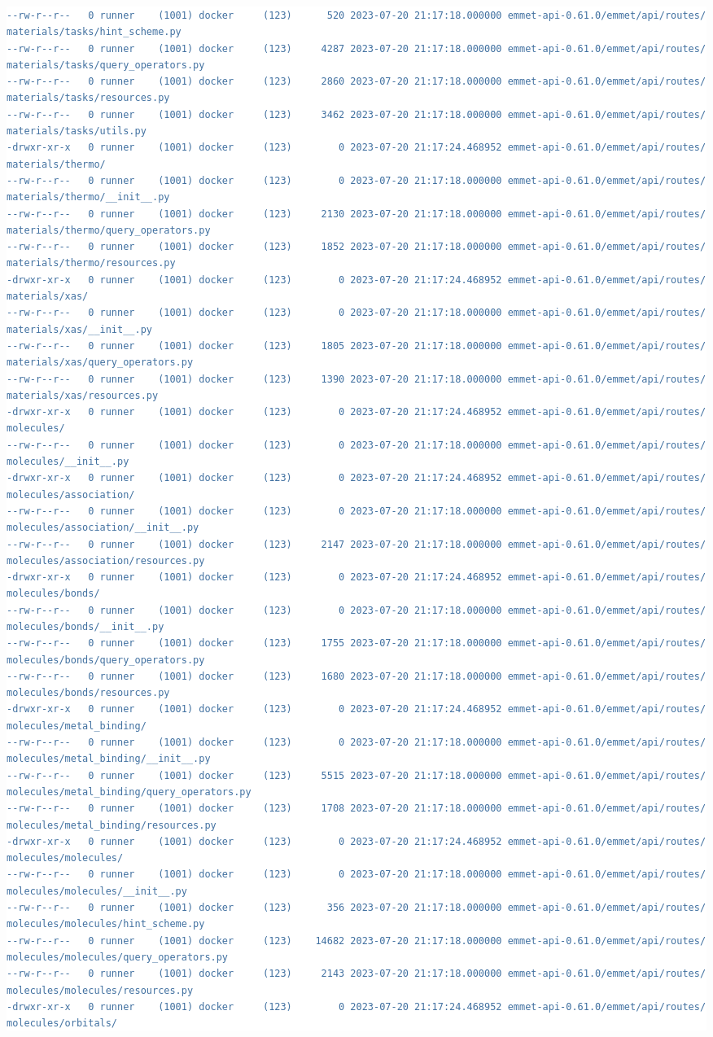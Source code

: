 ```diff
--rw-r--r--   0 runner    (1001) docker     (123)      520 2023-07-20 21:17:18.000000 emmet-api-0.61.0/emmet/api/routes/materials/tasks/hint_scheme.py
--rw-r--r--   0 runner    (1001) docker     (123)     4287 2023-07-20 21:17:18.000000 emmet-api-0.61.0/emmet/api/routes/materials/tasks/query_operators.py
--rw-r--r--   0 runner    (1001) docker     (123)     2860 2023-07-20 21:17:18.000000 emmet-api-0.61.0/emmet/api/routes/materials/tasks/resources.py
--rw-r--r--   0 runner    (1001) docker     (123)     3462 2023-07-20 21:17:18.000000 emmet-api-0.61.0/emmet/api/routes/materials/tasks/utils.py
-drwxr-xr-x   0 runner    (1001) docker     (123)        0 2023-07-20 21:17:24.468952 emmet-api-0.61.0/emmet/api/routes/materials/thermo/
--rw-r--r--   0 runner    (1001) docker     (123)        0 2023-07-20 21:17:18.000000 emmet-api-0.61.0/emmet/api/routes/materials/thermo/__init__.py
--rw-r--r--   0 runner    (1001) docker     (123)     2130 2023-07-20 21:17:18.000000 emmet-api-0.61.0/emmet/api/routes/materials/thermo/query_operators.py
--rw-r--r--   0 runner    (1001) docker     (123)     1852 2023-07-20 21:17:18.000000 emmet-api-0.61.0/emmet/api/routes/materials/thermo/resources.py
-drwxr-xr-x   0 runner    (1001) docker     (123)        0 2023-07-20 21:17:24.468952 emmet-api-0.61.0/emmet/api/routes/materials/xas/
--rw-r--r--   0 runner    (1001) docker     (123)        0 2023-07-20 21:17:18.000000 emmet-api-0.61.0/emmet/api/routes/materials/xas/__init__.py
--rw-r--r--   0 runner    (1001) docker     (123)     1805 2023-07-20 21:17:18.000000 emmet-api-0.61.0/emmet/api/routes/materials/xas/query_operators.py
--rw-r--r--   0 runner    (1001) docker     (123)     1390 2023-07-20 21:17:18.000000 emmet-api-0.61.0/emmet/api/routes/materials/xas/resources.py
-drwxr-xr-x   0 runner    (1001) docker     (123)        0 2023-07-20 21:17:24.468952 emmet-api-0.61.0/emmet/api/routes/molecules/
--rw-r--r--   0 runner    (1001) docker     (123)        0 2023-07-20 21:17:18.000000 emmet-api-0.61.0/emmet/api/routes/molecules/__init__.py
-drwxr-xr-x   0 runner    (1001) docker     (123)        0 2023-07-20 21:17:24.468952 emmet-api-0.61.0/emmet/api/routes/molecules/association/
--rw-r--r--   0 runner    (1001) docker     (123)        0 2023-07-20 21:17:18.000000 emmet-api-0.61.0/emmet/api/routes/molecules/association/__init__.py
--rw-r--r--   0 runner    (1001) docker     (123)     2147 2023-07-20 21:17:18.000000 emmet-api-0.61.0/emmet/api/routes/molecules/association/resources.py
-drwxr-xr-x   0 runner    (1001) docker     (123)        0 2023-07-20 21:17:24.468952 emmet-api-0.61.0/emmet/api/routes/molecules/bonds/
--rw-r--r--   0 runner    (1001) docker     (123)        0 2023-07-20 21:17:18.000000 emmet-api-0.61.0/emmet/api/routes/molecules/bonds/__init__.py
--rw-r--r--   0 runner    (1001) docker     (123)     1755 2023-07-20 21:17:18.000000 emmet-api-0.61.0/emmet/api/routes/molecules/bonds/query_operators.py
--rw-r--r--   0 runner    (1001) docker     (123)     1680 2023-07-20 21:17:18.000000 emmet-api-0.61.0/emmet/api/routes/molecules/bonds/resources.py
-drwxr-xr-x   0 runner    (1001) docker     (123)        0 2023-07-20 21:17:24.468952 emmet-api-0.61.0/emmet/api/routes/molecules/metal_binding/
--rw-r--r--   0 runner    (1001) docker     (123)        0 2023-07-20 21:17:18.000000 emmet-api-0.61.0/emmet/api/routes/molecules/metal_binding/__init__.py
--rw-r--r--   0 runner    (1001) docker     (123)     5515 2023-07-20 21:17:18.000000 emmet-api-0.61.0/emmet/api/routes/molecules/metal_binding/query_operators.py
--rw-r--r--   0 runner    (1001) docker     (123)     1708 2023-07-20 21:17:18.000000 emmet-api-0.61.0/emmet/api/routes/molecules/metal_binding/resources.py
-drwxr-xr-x   0 runner    (1001) docker     (123)        0 2023-07-20 21:17:24.468952 emmet-api-0.61.0/emmet/api/routes/molecules/molecules/
--rw-r--r--   0 runner    (1001) docker     (123)        0 2023-07-20 21:17:18.000000 emmet-api-0.61.0/emmet/api/routes/molecules/molecules/__init__.py
--rw-r--r--   0 runner    (1001) docker     (123)      356 2023-07-20 21:17:18.000000 emmet-api-0.61.0/emmet/api/routes/molecules/molecules/hint_scheme.py
--rw-r--r--   0 runner    (1001) docker     (123)    14682 2023-07-20 21:17:18.000000 emmet-api-0.61.0/emmet/api/routes/molecules/molecules/query_operators.py
--rw-r--r--   0 runner    (1001) docker     (123)     2143 2023-07-20 21:17:18.000000 emmet-api-0.61.0/emmet/api/routes/molecules/molecules/resources.py
-drwxr-xr-x   0 runner    (1001) docker     (123)        0 2023-07-20 21:17:24.468952 emmet-api-0.61.0/emmet/api/routes/molecules/orbitals/
```